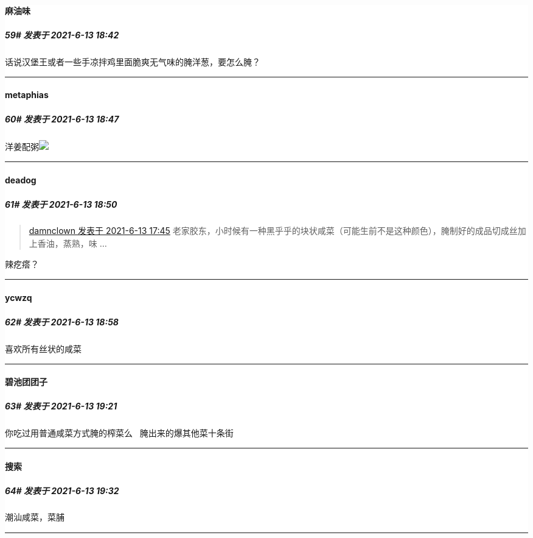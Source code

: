 ####  麻油味  
##### 59#       发表于 2021-6-13 18:42


话说汉堡王或者一些手凉拌鸡里面脆爽无气味的腌洋葱，要怎么腌？


*****

####  metaphias  
##### 60#       发表于 2021-6-13 18:47


洋姜配粥<img src="https://static.saraba1st.com/image/smiley/face2017/033.png" referrerpolicy="no-referrer">




*****

####  deadog  
##### 61#       发表于 2021-6-13 18:50


<blockquote><a href="httphttps://bbs.saraba1st.com/2b/forum.php?mod=redirect&amp;goto=findpost&amp;pid=51583667&amp;ptid=2009666" target="_blank">damnclown 发表于 2021-6-13 17:45</a>
老家胶东，小时候有一种黑乎乎的块状咸菜（可能生前不是这种颜色），腌制好的成品切成丝加上香油，蒸熟，味 ...</blockquote>
辣疙瘩？


*****

####  ycwzq  
##### 62#       发表于 2021-6-13 18:58


喜欢所有丝状的咸菜


*****

####  碧池团团子  
##### 63#       发表于 2021-6-13 19:21


你吃过用普通咸菜方式腌的榨菜么   腌出来的爆其他菜十条街


*****

####  搜索  
##### 64#       发表于 2021-6-13 19:32


潮汕咸菜，菜脯


*****
